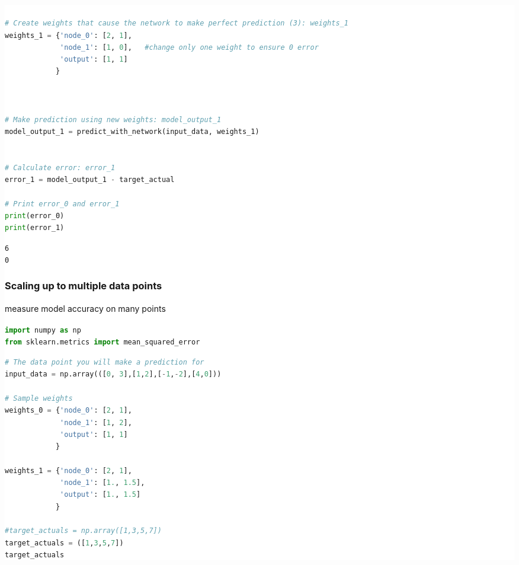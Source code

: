 ```python

# Create weights that cause the network to make perfect prediction (3): weights_1
weights_1 = {'node_0': [2, 1],
             'node_1': [1, 0],   #change only one weight to ensure 0 error
             'output': [1, 1]
            }



# Make prediction using new weights: model_output_1
model_output_1 = predict_with_network(input_data, weights_1)


# Calculate error: error_1
error_1 = model_output_1 - target_actual

# Print error_0 and error_1
print(error_0)
print(error_1)

```

    6
    0
    

### Scaling up to multiple data points

measure model accuracy on many points


```python
import numpy as np
from sklearn.metrics import mean_squared_error
```


```python
# The data point you will make a prediction for
input_data = np.array(([0, 3],[1,2],[-1,-2],[4,0]))

# Sample weights
weights_0 = {'node_0': [2, 1],
             'node_1': [1, 2],
             'output': [1, 1]
            }

weights_1 = {'node_0': [2, 1],
             'node_1': [1., 1.5],
             'output': [1., 1.5]
            }

#target_actuals = np.array([1,3,5,7])
target_actuals = ([1,3,5,7])
target_actuals
```

